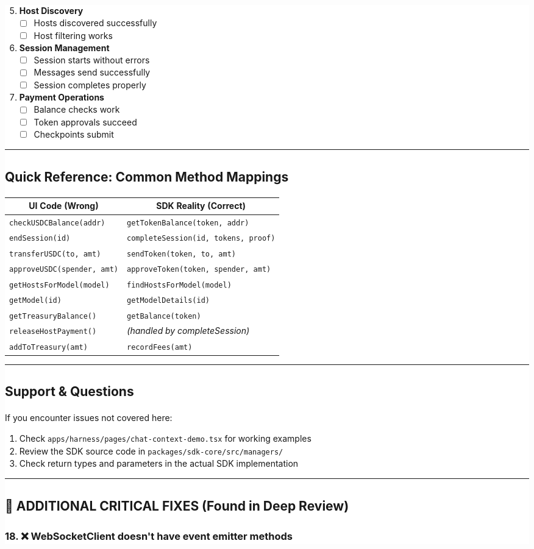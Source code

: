 5. **Host Discovery**
   - [ ] Hosts discovered successfully
   - [ ] Host filtering works

6. **Session Management**
   - [ ] Session starts without errors
   - [ ] Messages send successfully
   - [ ] Session completes properly

7. **Payment Operations**
   - [ ] Balance checks work
   - [ ] Token approvals succeed
   - [ ] Checkpoints submit

---

## Quick Reference: Common Method Mappings

| UI Code (Wrong) | SDK Reality (Correct) |
|----------------|----------------------|
| `checkUSDCBalance(addr)` | `getTokenBalance(token, addr)` |
| `endSession(id)` | `completeSession(id, tokens, proof)` |
| `transferUSDC(to, amt)` | `sendToken(token, to, amt)` |
| `approveUSDC(spender, amt)` | `approveToken(token, spender, amt)` |
| `getHostsForModel(model)` | `findHostsForModel(model)` |
| `getModel(id)` | `getModelDetails(id)` |
| `getTreasuryBalance()` | `getBalance(token)` |
| `releaseHostPayment()` | *(handled by completeSession)* |
| `addToTreasury(amt)` | `recordFees(amt)` |

---

## Support & Questions

If you encounter issues not covered here:
1. Check `apps/harness/pages/chat-context-demo.tsx` for working examples
2. Review the SDK source code in `packages/sdk-core/src/managers/`
3. Check return types and parameters in the actual SDK implementation

---

## 🔴 ADDITIONAL CRITICAL FIXES (Found in Deep Review)

### 18. ❌ WebSocketClient doesn't have event emitter methods
